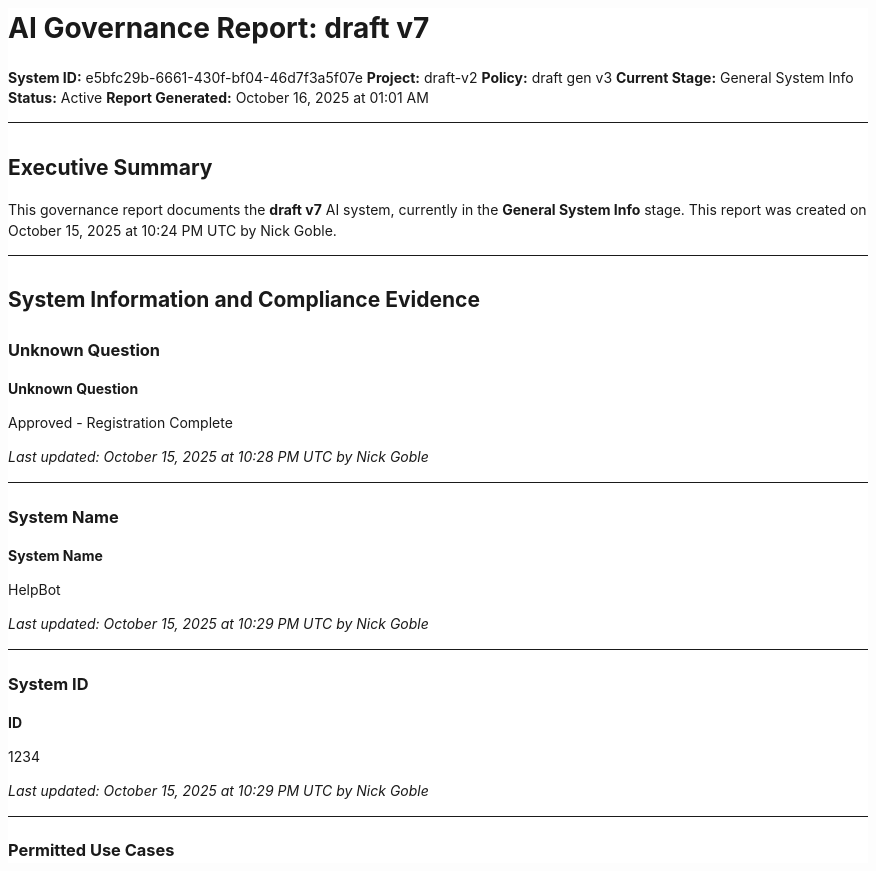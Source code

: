 # AI Governance Report: draft v7

**System ID:** e5bfc29b-6661-430f-bf04-46d7f3a5f07e
**Project:** draft-v2
**Policy:** draft gen v3
**Current Stage:** General System Info
**Status:** Active
**Report Generated:** October 16, 2025 at 01:01 AM

---

## Executive Summary

This governance report documents the **draft v7** AI system, 
currently in the **General System Info** stage. 
This report was created on October 15, 2025 at 10:24 PM UTC 
by Nick Goble.

---

## System Information and Compliance Evidence

### Unknown Question

**Unknown Question**

Approved - Registration Complete

*Last updated: October 15, 2025 at 10:28 PM UTC by Nick Goble*

---

### System Name

**System Name**

HelpBot

*Last updated: October 15, 2025 at 10:29 PM UTC by Nick Goble*

---

### System ID

**ID**

1234

*Last updated: October 15, 2025 at 10:29 PM UTC by Nick Goble*

---

### Permitted Use Cases
